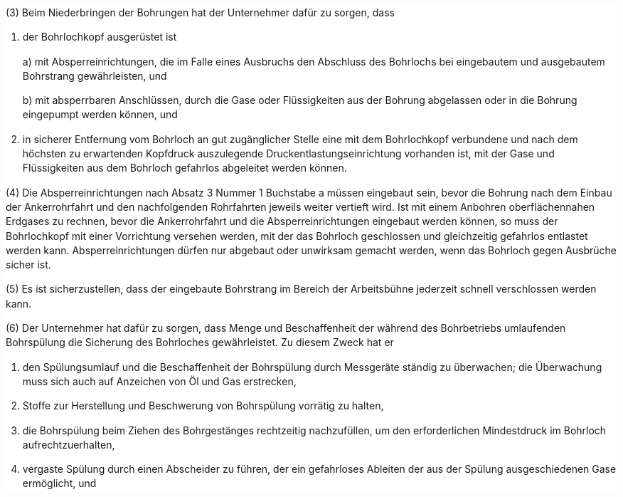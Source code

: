 (3) Beim Niederbringen der Bohrungen hat der Unternehmer dafür zu
sorgen, dass

1.  der Bohrlochkopf ausgerüstet ist

    a)  mit Absperreinrichtungen, die im Falle eines Ausbruchs den Abschluss
        des Bohrlochs bei eingebautem und ausgebautem Bohrstrang
        gewährleisten, und


    b)  mit absperrbaren Anschlüssen, durch die Gase oder Flüssigkeiten aus
        der Bohrung abgelassen oder in die Bohrung eingepumpt werden können,
        und





2.  in sicherer Entfernung vom Bohrloch an gut zugänglicher Stelle eine
    mit dem Bohrlochkopf verbundene und nach dem höchsten zu erwartenden
    Kopfdruck auszulegende Druckentlastungseinrichtung vorhanden ist, mit
    der Gase und Flüssigkeiten aus dem Bohrloch gefahrlos abgeleitet
    werden können.




(4) Die Absperreinrichtungen nach Absatz 3 Nummer 1 Buchstabe a müssen
eingebaut sein, bevor die Bohrung nach dem Einbau der Ankerrohrfahrt
und den nachfolgenden Rohrfahrten jeweils weiter vertieft wird. Ist
mit einem Anbohren oberflächennahen Erdgases zu rechnen, bevor die
Ankerrohrfahrt und die Absperreinrichtungen eingebaut werden können,
so muss der Bohrlochkopf mit einer Vorrichtung versehen werden, mit
der das Bohrloch geschlossen und gleichzeitig gefahrlos entlastet
werden kann. Absperreinrichtungen dürfen nur abgebaut oder unwirksam
gemacht werden, wenn das Bohrloch gegen Ausbrüche sicher ist.

(5) Es ist sicherzustellen, dass der eingebaute Bohrstrang im Bereich
der Arbeitsbühne jederzeit schnell verschlossen werden kann.

(6) Der Unternehmer hat dafür zu sorgen, dass Menge und Beschaffenheit
der während des Bohrbetriebs umlaufenden Bohrspülung die Sicherung des
Bohrloches gewährleistet. Zu diesem Zweck hat er

1.  den Spülungsumlauf und die Beschaffenheit der Bohrspülung durch
    Messgeräte ständig zu überwachen; die Überwachung muss sich auch auf
    Anzeichen von Öl und Gas erstrecken,


2.  Stoffe zur Herstellung und Beschwerung von Bohrspülung vorrätig zu
    halten,


3.  die Bohrspülung beim Ziehen des Bohrgestänges rechtzeitig
    nachzufüllen, um den erforderlichen Mindestdruck im Bohrloch
    aufrechtzuerhalten,


4.  vergaste Spülung durch einen Abscheider zu führen, der ein gefahrloses
    Ableiten der aus der Spülung ausgeschiedenen Gase ermöglicht, und
